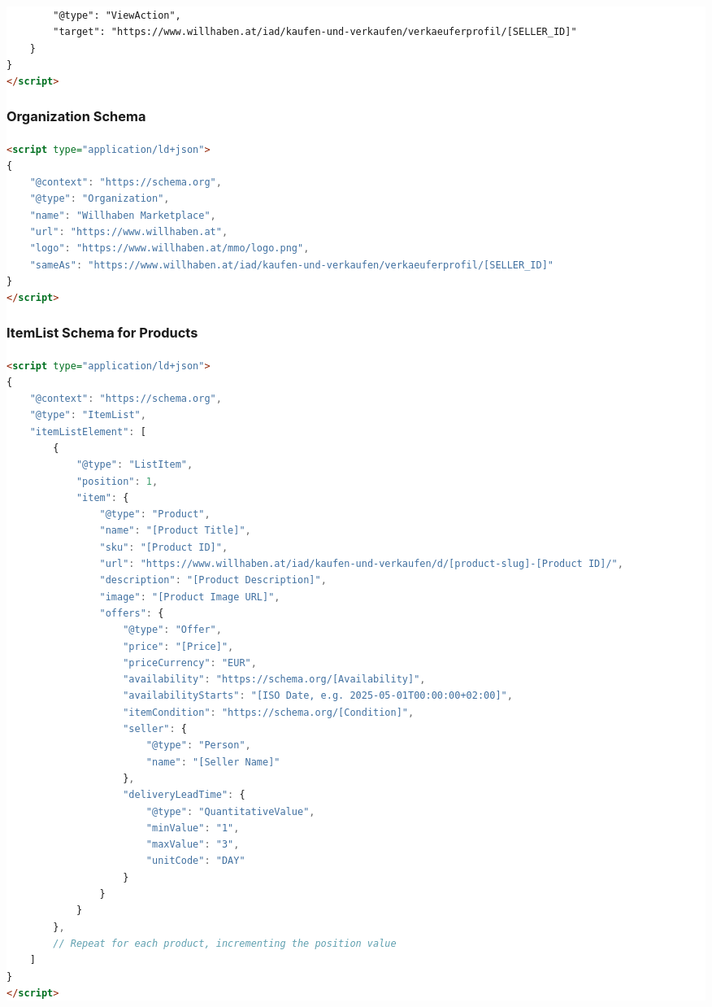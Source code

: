 ```html
        "@type": "ViewAction",
        "target": "https://www.willhaben.at/iad/kaufen-und-verkaufen/verkaeuferprofil/[SELLER_ID]"
    }
}
</script>
```

### Organization Schema
```html
<script type="application/ld+json">
{
    "@context": "https://schema.org",
    "@type": "Organization",
    "name": "Willhaben Marketplace",
    "url": "https://www.willhaben.at",
    "logo": "https://www.willhaben.at/mmo/logo.png",
    "sameAs": "https://www.willhaben.at/iad/kaufen-und-verkaufen/verkaeuferprofil/[SELLER_ID]"
}
</script>
```

### ItemList Schema for Products
```html
<script type="application/ld+json">
{
    "@context": "https://schema.org",
    "@type": "ItemList",
    "itemListElement": [
        {
            "@type": "ListItem",
            "position": 1,
            "item": {
                "@type": "Product",
                "name": "[Product Title]",
                "sku": "[Product ID]",
                "url": "https://www.willhaben.at/iad/kaufen-und-verkaufen/d/[product-slug]-[Product ID]/",
                "description": "[Product Description]",
                "image": "[Product Image URL]",
                "offers": {
                    "@type": "Offer",
                    "price": "[Price]",
                    "priceCurrency": "EUR",
                    "availability": "https://schema.org/[Availability]",
                    "availabilityStarts": "[ISO Date, e.g. 2025-05-01T00:00:00+02:00]",
                    "itemCondition": "https://schema.org/[Condition]",
                    "seller": {
                        "@type": "Person",
                        "name": "[Seller Name]"
                    },
                    "deliveryLeadTime": {
                        "@type": "QuantitativeValue",
                        "minValue": "1",
                        "maxValue": "3",
                        "unitCode": "DAY"
                    }
                }
            }
        },
        // Repeat for each product, incrementing the position value
    ]
}
</script>
```